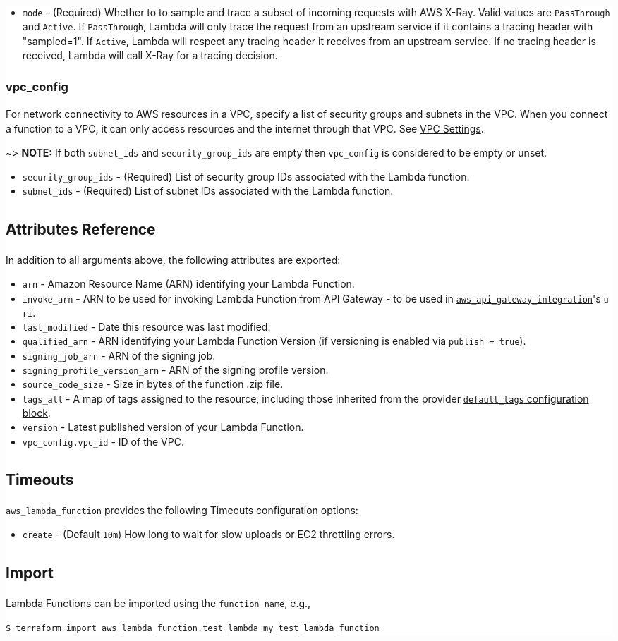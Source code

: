 * `mode` - (Required) Whether to to sample and trace a subset of incoming requests with AWS X-Ray. Valid values are `PassThrough` and `Active`. If `PassThrough`, Lambda will only trace the request from an upstream service if it contains a tracing header with "sampled=1". If `Active`, Lambda will respect any tracing header it receives from an upstream service. If no tracing header is received, Lambda will call X-Ray for a tracing decision.

### vpc_config

For network connectivity to AWS resources in a VPC, specify a list of security groups and subnets in the VPC. When you connect a function to a VPC, it can only access resources and the internet through that VPC. See [VPC Settings][7].

~> **NOTE:** If both `subnet_ids` and `security_group_ids` are empty then `vpc_config` is considered to be empty or unset.

* `security_group_ids` - (Required) List of security group IDs associated with the Lambda function.
* `subnet_ids` - (Required) List of subnet IDs associated with the Lambda function.

## Attributes Reference

In addition to all arguments above, the following attributes are exported:

* `arn` - Amazon Resource Name (ARN) identifying your Lambda Function.
* `invoke_arn` - ARN to be used for invoking Lambda Function from API Gateway - to be used in [`aws_api_gateway_integration`](/docs/providers/aws/r/api_gateway_integration.html)'s `uri`.
* `last_modified` - Date this resource was last modified.
* `qualified_arn` - ARN identifying your Lambda Function Version (if versioning is enabled via `publish = true`).
* `signing_job_arn` - ARN of the signing job.
* `signing_profile_version_arn` - ARN of the signing profile version.
* `source_code_size` - Size in bytes of the function .zip file.
* `tags_all` - A map of tags assigned to the resource, including those inherited from the provider [`default_tags` configuration block](/docs/providers/aws/index.html#default_tags-configuration-block).
* `version` - Latest published version of your Lambda Function.
* `vpc_config.vpc_id` - ID of the VPC.

[1]: https://docs.aws.amazon.com/lambda/latest/dg/welcome.html
[2]: https://docs.aws.amazon.com/lambda/latest/dg/walkthrough-s3-events-adminuser-create-test-function-create-function.html
[3]: https://docs.aws.amazon.com/lambda/latest/dg/walkthrough-custom-events-create-test-function.html
[4]: https://docs.aws.amazon.com/lambda/latest/dg/intro-permission-model.html
[5]: https://docs.aws.amazon.com/lambda/latest/dg/limits.html
[6]: https://docs.aws.amazon.com/lambda/latest/dg/API_CreateFunction.html#SSS-CreateFunction-request-Runtime
[7]: https://docs.aws.amazon.com/lambda/latest/dg/configuration-vpc.html
[8]: https://docs.aws.amazon.com/lambda/latest/dg/deployment-package-v2.html
[9]: https://docs.aws.amazon.com/lambda/latest/dg/concurrent-executions.html
[10]: https://docs.aws.amazon.com/lambda/latest/dg/configuration-layers.html
[11]: https://learn.hashicorp.com/terraform/aws/lambda-api-gateway
[12]: https://docs.aws.amazon.com/lambda/latest/dg/services-efs.html
[13]: https://docs.aws.amazon.com/lambda/latest/dg/lambda-images.html

## Timeouts

`aws_lambda_function` provides the following [Timeouts](https://www.terraform.io/docs/configuration/blocks/resources/syntax.html#operation-timeouts) configuration options:

* `create` - (Default `10m`) How long to wait for slow uploads or EC2 throttling errors.

## Import

Lambda Functions can be imported using the `function_name`, e.g.,

```
$ terraform import aws_lambda_function.test_lambda my_test_lambda_function
```

